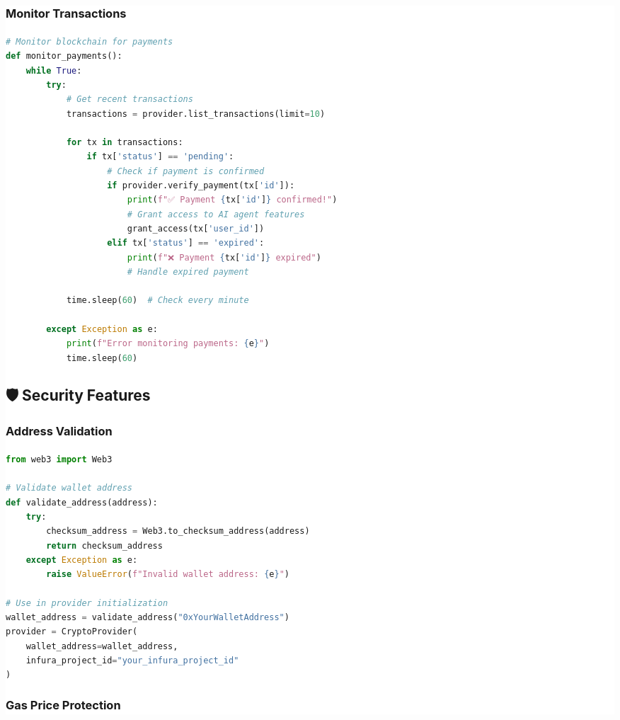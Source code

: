 ### Monitor Transactions

```python
# Monitor blockchain for payments
def monitor_payments():
    while True:
        try:
            # Get recent transactions
            transactions = provider.list_transactions(limit=10)
            
            for tx in transactions:
                if tx['status'] == 'pending':
                    # Check if payment is confirmed
                    if provider.verify_payment(tx['id']):
                        print(f"✅ Payment {tx['id']} confirmed!")
                        # Grant access to AI agent features
                        grant_access(tx['user_id'])
                    elif tx['status'] == 'expired':
                        print(f"❌ Payment {tx['id']} expired")
                        # Handle expired payment
            
            time.sleep(60)  # Check every minute
            
        except Exception as e:
            print(f"Error monitoring payments: {e}")
            time.sleep(60)
```

## 🛡️ Security Features

### Address Validation

```python
from web3 import Web3

# Validate wallet address
def validate_address(address):
    try:
        checksum_address = Web3.to_checksum_address(address)
        return checksum_address
    except Exception as e:
        raise ValueError(f"Invalid wallet address: {e}")

# Use in provider initialization
wallet_address = validate_address("0xYourWalletAddress")
provider = CryptoProvider(
    wallet_address=wallet_address,
    infura_project_id="your_infura_project_id"
)
```

### Gas Price Protection
